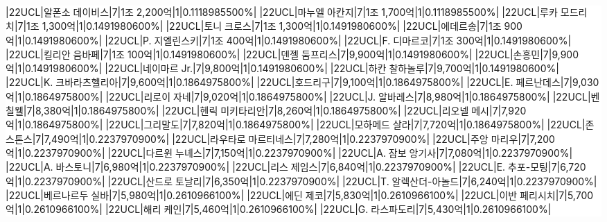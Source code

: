 |22UCL|알폰소 데이비스|7|1조 2,200억|1|0.1118985500%|
|22UCL|마누엘 아칸지|7|1조 1,700억|1|0.1118985500%|
|22UCL|루카 모드리치|7|1조 1,300억|1|0.1491980600%|
|22UCL|토니 크로스|7|1조 1,300억|1|0.1491980600%|
|22UCL|에데르송|7|1조 900억|1|0.1491980600%|
|22UCL|P. 지엘린스키|7|1조 400억|1|0.1491980600%|
|22UCL|F. 디마르코|7|1조 300억|1|0.1491980600%|
|22UCL|킬리안 음바페|7|1조 100억|1|0.1491980600%|
|22UCL|덴젤 둠프리스|7|9,900억|1|0.1491980600%|
|22UCL|손흥민|7|9,900억|1|0.1491980600%|
|22UCL|네이마르 Jr.|7|9,800억|1|0.1491980600%|
|22UCL|하칸 찰하놀루|7|9,700억|1|0.1491980600%|
|22UCL|K. 크바라츠헬리아|7|9,600억|1|0.1864975800%|
|22UCL|호드리구|7|9,100억|1|0.1864975800%|
|22UCL|E. 페르난데스|7|9,030억|1|0.1864975800%|
|22UCL|리로이 자네|7|9,020억|1|0.1864975800%|
|22UCL|J. 알바레스|7|8,980억|1|0.1864975800%|
|22UCL|벤 칠웰|7|8,380억|1|0.1864975800%|
|22UCL|헨릭 미키타리안|7|8,260억|1|0.1864975800%|
|22UCL|리오넬 메시|7|7,920억|1|0.1864975800%|
|22UCL|그리말도|7|7,820억|1|0.1864975800%|
|22UCL|모하메드 살라|7|7,720억|1|0.1864975800%|
|22UCL|존 스톤스|7|7,490억|1|0.2237970900%|
|22UCL|라우타로 마르티네스|7|7,280억|1|0.2237970900%|
|22UCL|주앙 마리우|7|7,200억|1|0.2237970900%|
|22UCL|다르윈 누녜스|7|7,150억|1|0.2237970900%|
|22UCL|A. 잠보 앙기사|7|7,080억|1|0.2237970900%|
|22UCL|A. 바스토니|7|6,980억|1|0.2237970900%|
|22UCL|리스 제임스|7|6,840억|1|0.2237970900%|
|22UCL|E. 추포-모팅|7|6,720억|1|0.2237970900%|
|22UCL|산드로 토날리|7|6,350억|1|0.2237970900%|
|22UCL|T. 알렉산더-아놀드|7|6,240억|1|0.2237970900%|
|22UCL|베르나르두 실바|7|5,980억|1|0.2610966100%|
|22UCL|에딘 제코|7|5,830억|1|0.2610966100%|
|22UCL|이반 페리시치|7|5,700억|1|0.2610966100%|
|22UCL|해리 케인|7|5,460억|1|0.2610966100%|
|22UCL|G. 라스파도리|7|5,430억|1|0.2610966100%|